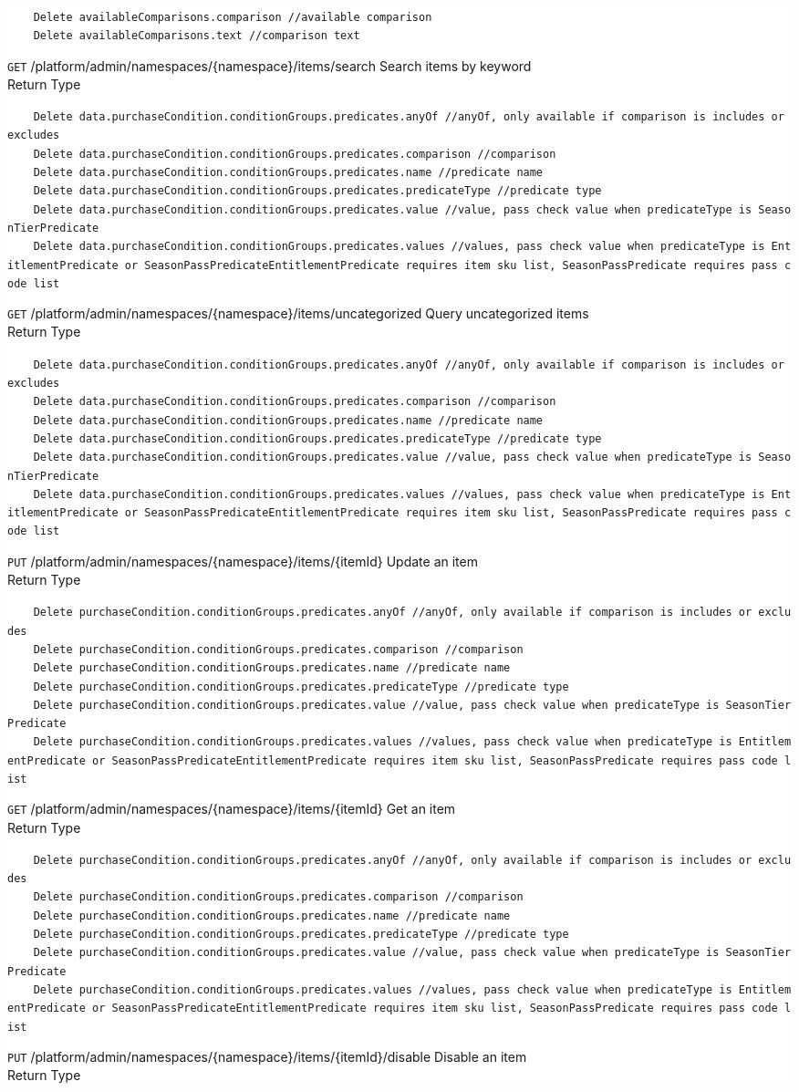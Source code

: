         Delete availableComparisons.comparison //available comparison
        Delete availableComparisons.text //comparison text
`GET` /platform/admin/namespaces/{namespace}/items/search Search items by keyword  
    Return Type

        Delete data.purchaseCondition.conditionGroups.predicates.anyOf //anyOf, only available if comparison is includes or excludes
        Delete data.purchaseCondition.conditionGroups.predicates.comparison //comparison
        Delete data.purchaseCondition.conditionGroups.predicates.name //predicate name
        Delete data.purchaseCondition.conditionGroups.predicates.predicateType //predicate type
        Delete data.purchaseCondition.conditionGroups.predicates.value //value, pass check value when predicateType is SeasonTierPredicate
        Delete data.purchaseCondition.conditionGroups.predicates.values //values, pass check value when predicateType is EntitlementPredicate or SeasonPassPredicateEntitlementPredicate requires item sku list, SeasonPassPredicate requires pass code list
`GET` /platform/admin/namespaces/{namespace}/items/uncategorized Query uncategorized items  
    Return Type

        Delete data.purchaseCondition.conditionGroups.predicates.anyOf //anyOf, only available if comparison is includes or excludes
        Delete data.purchaseCondition.conditionGroups.predicates.comparison //comparison
        Delete data.purchaseCondition.conditionGroups.predicates.name //predicate name
        Delete data.purchaseCondition.conditionGroups.predicates.predicateType //predicate type
        Delete data.purchaseCondition.conditionGroups.predicates.value //value, pass check value when predicateType is SeasonTierPredicate
        Delete data.purchaseCondition.conditionGroups.predicates.values //values, pass check value when predicateType is EntitlementPredicate or SeasonPassPredicateEntitlementPredicate requires item sku list, SeasonPassPredicate requires pass code list
`PUT` /platform/admin/namespaces/{namespace}/items/{itemId} Update an item  
    Return Type

        Delete purchaseCondition.conditionGroups.predicates.anyOf //anyOf, only available if comparison is includes or excludes
        Delete purchaseCondition.conditionGroups.predicates.comparison //comparison
        Delete purchaseCondition.conditionGroups.predicates.name //predicate name
        Delete purchaseCondition.conditionGroups.predicates.predicateType //predicate type
        Delete purchaseCondition.conditionGroups.predicates.value //value, pass check value when predicateType is SeasonTierPredicate
        Delete purchaseCondition.conditionGroups.predicates.values //values, pass check value when predicateType is EntitlementPredicate or SeasonPassPredicateEntitlementPredicate requires item sku list, SeasonPassPredicate requires pass code list
`GET` /platform/admin/namespaces/{namespace}/items/{itemId} Get an item  
    Return Type

        Delete purchaseCondition.conditionGroups.predicates.anyOf //anyOf, only available if comparison is includes or excludes
        Delete purchaseCondition.conditionGroups.predicates.comparison //comparison
        Delete purchaseCondition.conditionGroups.predicates.name //predicate name
        Delete purchaseCondition.conditionGroups.predicates.predicateType //predicate type
        Delete purchaseCondition.conditionGroups.predicates.value //value, pass check value when predicateType is SeasonTierPredicate
        Delete purchaseCondition.conditionGroups.predicates.values //values, pass check value when predicateType is EntitlementPredicate or SeasonPassPredicateEntitlementPredicate requires item sku list, SeasonPassPredicate requires pass code list
`PUT` /platform/admin/namespaces/{namespace}/items/{itemId}/disable Disable an item  
    Return Type
